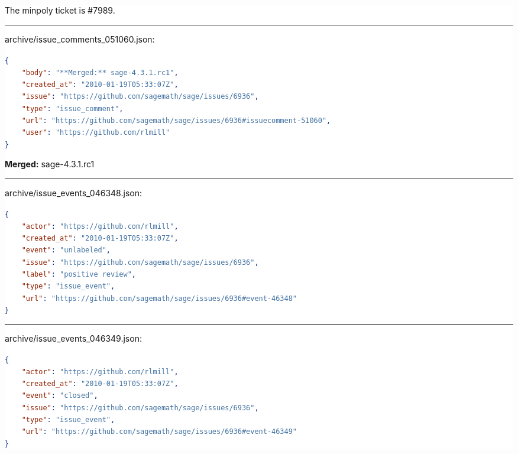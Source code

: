 <a id='comment:17'></a>
The minpoly ticket is #7989.



---

archive/issue_comments_051060.json:
```json
{
    "body": "**Merged:** sage-4.3.1.rc1",
    "created_at": "2010-01-19T05:33:07Z",
    "issue": "https://github.com/sagemath/sage/issues/6936",
    "type": "issue_comment",
    "url": "https://github.com/sagemath/sage/issues/6936#issuecomment-51060",
    "user": "https://github.com/rlmill"
}
```

**Merged:** sage-4.3.1.rc1



---

archive/issue_events_046348.json:
```json
{
    "actor": "https://github.com/rlmill",
    "created_at": "2010-01-19T05:33:07Z",
    "event": "unlabeled",
    "issue": "https://github.com/sagemath/sage/issues/6936",
    "label": "positive review",
    "type": "issue_event",
    "url": "https://github.com/sagemath/sage/issues/6936#event-46348"
}
```



---

archive/issue_events_046349.json:
```json
{
    "actor": "https://github.com/rlmill",
    "created_at": "2010-01-19T05:33:07Z",
    "event": "closed",
    "issue": "https://github.com/sagemath/sage/issues/6936",
    "type": "issue_event",
    "url": "https://github.com/sagemath/sage/issues/6936#event-46349"
}
```
